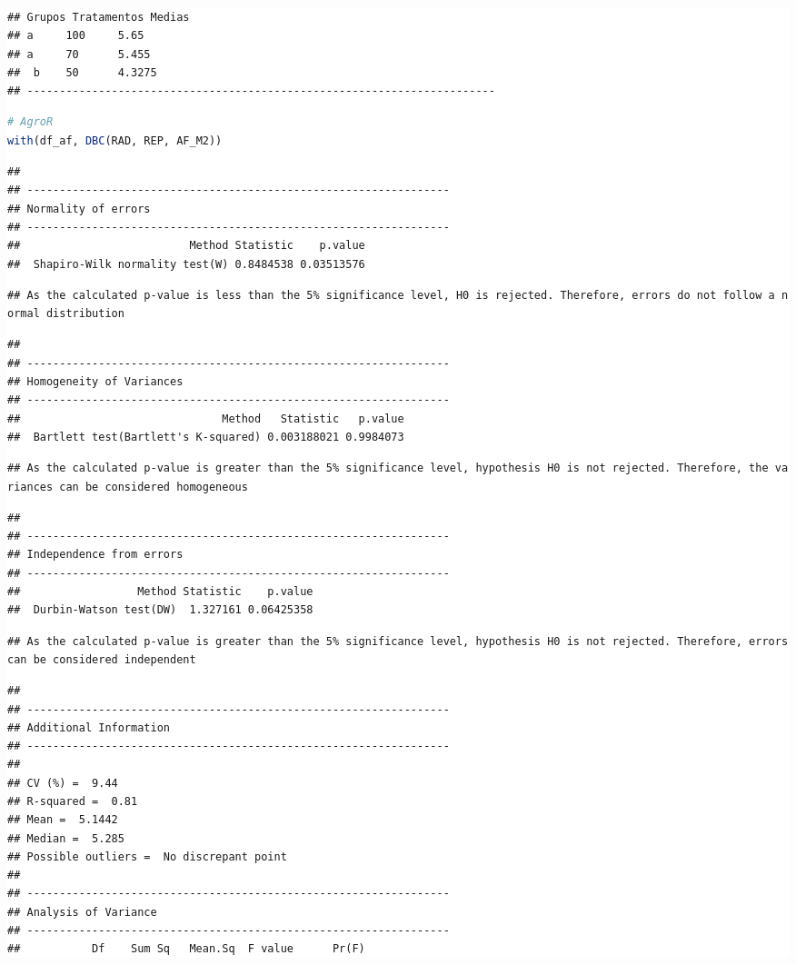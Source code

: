 ```
## Grupos Tratamentos Medias
## a 	 100 	 5.65 
## a 	 70 	 5.455 
##  b 	 50 	 4.3275 
## ------------------------------------------------------------------------
```

```r
# AgroR
with(df_af, DBC(RAD, REP, AF_M2))
```

```
## 
## -----------------------------------------------------------------
## Normality of errors
## -----------------------------------------------------------------
##                          Method Statistic    p.value
##  Shapiro-Wilk normality test(W) 0.8484538 0.03513576
```

```
## As the calculated p-value is less than the 5% significance level, H0 is rejected. Therefore, errors do not follow a normal distribution
```

```
## 
## -----------------------------------------------------------------
## Homogeneity of Variances
## -----------------------------------------------------------------
##                               Method   Statistic   p.value
##  Bartlett test(Bartlett's K-squared) 0.003188021 0.9984073
```

```
## As the calculated p-value is greater than the 5% significance level, hypothesis H0 is not rejected. Therefore, the variances can be considered homogeneous
```

```
## 
## -----------------------------------------------------------------
## Independence from errors
## -----------------------------------------------------------------
##                  Method Statistic    p.value
##  Durbin-Watson test(DW)  1.327161 0.06425358
```

```
## As the calculated p-value is greater than the 5% significance level, hypothesis H0 is not rejected. Therefore, errors can be considered independent
```

```
## 
## -----------------------------------------------------------------
## Additional Information
## -----------------------------------------------------------------
## 
## CV (%) =  9.44
## R-squared =  0.81
## Mean =  5.1442
## Median =  5.285
## Possible outliers =  No discrepant point
## 
## -----------------------------------------------------------------
## Analysis of Variance
## -----------------------------------------------------------------
##           Df    Sum Sq   Mean.Sq  F value      Pr(F)
```